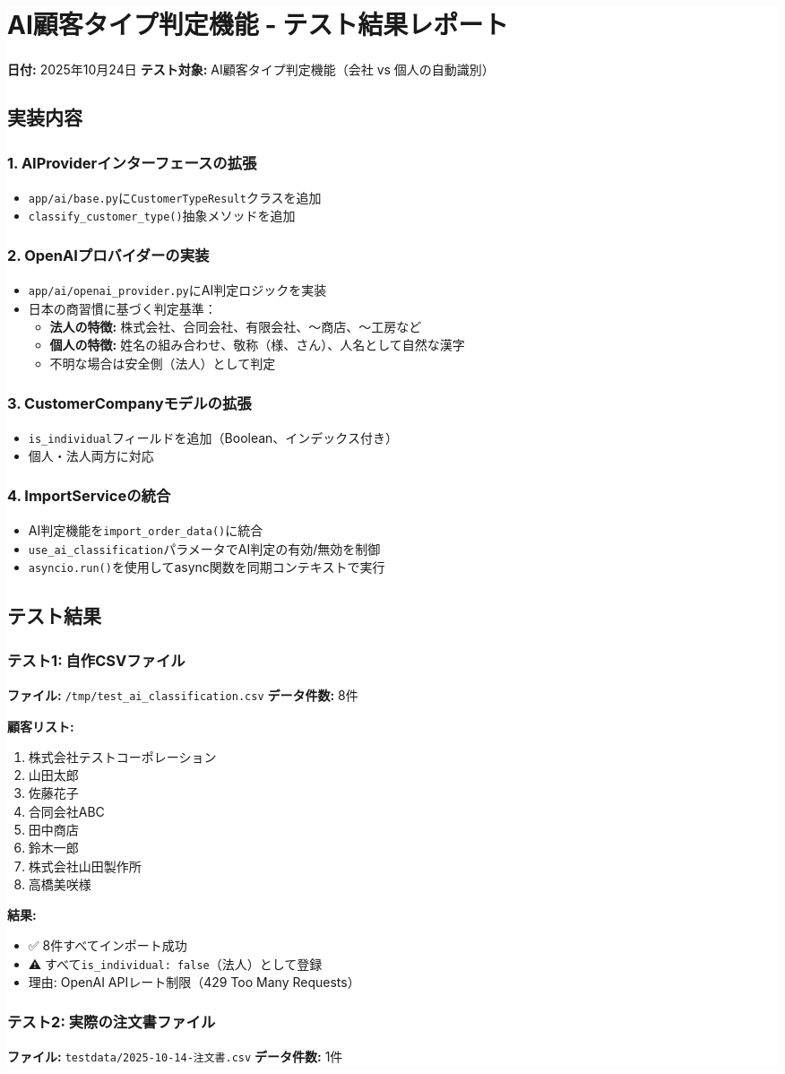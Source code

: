 # AI顧客タイプ判定機能 - テスト結果レポート

**日付:** 2025年10月24日
**テスト対象:** AI顧客タイプ判定機能（会社 vs 個人の自動識別）

## 実装内容

### 1. AIProviderインターフェースの拡張
- `app/ai/base.py`に`CustomerTypeResult`クラスを追加
- `classify_customer_type()`抽象メソッドを追加

### 2. OpenAIプロバイダーの実装
- `app/ai/openai_provider.py`にAI判定ロジックを実装
- 日本の商習慣に基づく判定基準：
  - **法人の特徴:** 株式会社、合同会社、有限会社、〜商店、〜工房など
  - **個人の特徴:** 姓名の組み合わせ、敬称（様、さん）、人名として自然な漢字
  - 不明な場合は安全側（法人）として判定

### 3. CustomerCompanyモデルの拡張
- `is_individual`フィールドを追加（Boolean、インデックス付き）
- 個人・法人両方に対応

### 4. ImportServiceの統合
- AI判定機能を`import_order_data()`に統合
- `use_ai_classification`パラメータでAI判定の有効/無効を制御
- `asyncio.run()`を使用してasync関数を同期コンテキストで実行

## テスト結果

### テスト1: 自作CSVファイル
**ファイル:** `/tmp/test_ai_classification.csv`
**データ件数:** 8件

**顧客リスト:**
1. 株式会社テストコーポレーション
2. 山田太郎
3. 佐藤花子
4. 合同会社ABC
5. 田中商店
6. 鈴木一郎
7. 株式会社山田製作所
8. 高橋美咲様

**結果:**
- ✅ 8件すべてインポート成功
- ⚠️ すべて`is_individual: false`（法人）として登録
- 理由: OpenAI APIレート制限（429 Too Many Requests）

### テスト2: 実際の注文書ファイル
**ファイル:** `testdata/2025-10-14-注文書.csv`
**データ件数:** 1件

